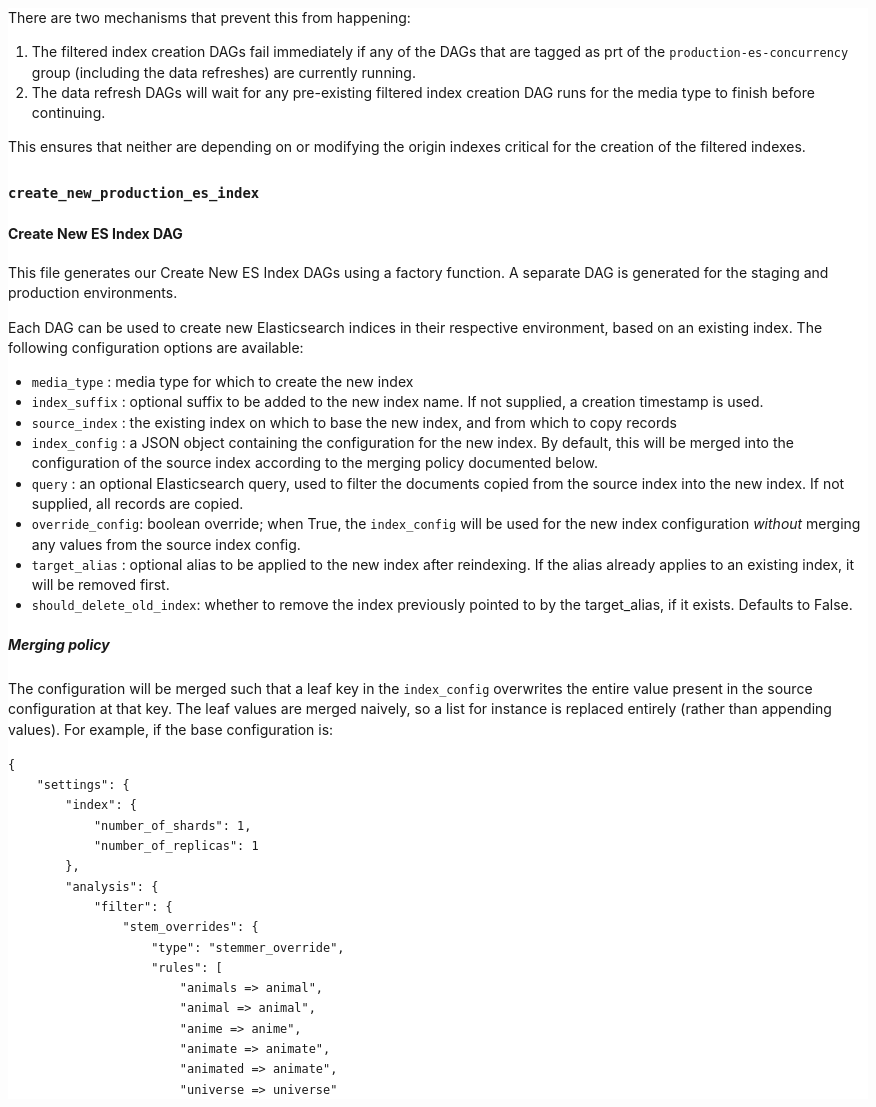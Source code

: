 There are two mechanisms that prevent this from happening:

1. The filtered index creation DAGs fail immediately if any of the DAGs that are
   tagged as prt of the `production-es-concurrency` group (including the data
   refreshes) are currently running.
2. The data refresh DAGs will wait for any pre-existing filtered index creation
   DAG runs for the media type to finish before continuing.

This ensures that neither are depending on or modifying the origin indexes
critical for the creation of the filtered indexes.

### `create_new_production_es_index`

#### Create New ES Index DAG

This file generates our Create New ES Index DAGs using a factory function. A
separate DAG is generated for the staging and production environments.

Each DAG can be used to create new Elasticsearch indices in their respective
environment, based on an existing index. The following configuration options are
available:

- `media_type` : media type for which to create the new index
- `index_suffix` : optional suffix to be added to the new index name. If not
  supplied, a creation timestamp is used.
- `source_index` : the existing index on which to base the new index, and from
  which to copy records
- `index_config` : a JSON object containing the configuration for the new index.
  By default, this will be merged into the configuration of the source index
  according to the merging policy documented below.
- `query` : an optional Elasticsearch query, used to filter the documents copied
  from the source index into the new index. If not supplied, all records are
  copied.
- `override_config`: boolean override; when True, the `index_config` will be
  used for the new index configuration _without_ merging any values from the
  source index config.
- `target_alias` : optional alias to be applied to the new index after
  reindexing. If the alias already applies to an existing index, it will be
  removed first.
- `should_delete_old_index`: whether to remove the index previously pointed to
  by the target_alias, if it exists. Defaults to False.

##### Merging policy

The configuration will be merged such that a leaf key in the `index_config`
overwrites the entire value present in the source configuration at that key. The
leaf values are merged naively, so a list for instance is replaced entirely
(rather than appending values). For example, if the base configuration is:

```
{
    "settings": {
        "index": {
            "number_of_shards": 1,
            "number_of_replicas": 1
        },
        "analysis": {
            "filter": {
                "stem_overrides": {
                    "type": "stemmer_override",
                    "rules": [
                        "animals => animal",
                        "animal => animal",
                        "anime => anime",
                        "animate => animate",
                        "animated => animate",
                        "universe => universe"
```